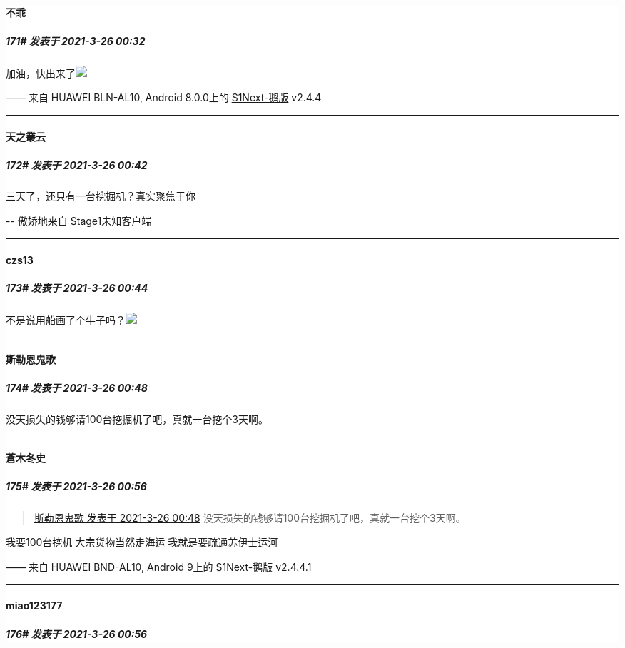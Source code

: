 ####  不乖  
##### 171#       发表于 2021-3-26 00:32


加油，快出来了<img src="https://p.sda1.dev/1/c03ce09d99906c92a1c17574ae396878/1616689901949.jpg" referrerpolicy="no-referrer">

—— 来自 HUAWEI BLN-AL10, Android 8.0.0上的 [S1Next-鹅版](https://github.com/ykrank/S1-Next/releases) v2.4.4


*****

####  天之叢云  
##### 172#       发表于 2021-3-26 00:42


三天了，还只有一台挖掘机？真实聚焦于你

 -- 傲娇地来自 Stage1未知客户端


*****

####  czs13  
##### 173#       发表于 2021-3-26 00:44


不是说用船画了个牛子吗？<img src="https://static.saraba1st.com/image/smiley/face2017/067.png" referrerpolicy="no-referrer">


*****

####  斯勒恩鬼歌  
##### 174#       发表于 2021-3-26 00:48


没天损失的钱够请100台挖掘机了吧，真就一台挖个3天啊。


*****

####  蒼木冬史  
##### 175#       发表于 2021-3-26 00:56


<blockquote><a href="httphttps://bbs.saraba1st.com/2b/forum.php?mod=redirect&amp;goto=findpost&amp;pid=50735311&amp;ptid=1994695" target="_blank">斯勒恩鬼歌 发表于 2021-3-26 00:48</a>
没天损失的钱够请100台挖掘机了吧，真就一台挖个3天啊。</blockquote>
我要100台挖机
大宗货物当然走海运
我就是要疏通苏伊士运河

—— 来自 HUAWEI BND-AL10, Android 9上的 [S1Next-鹅版](https://github.com/ykrank/S1-Next/releases) v2.4.4.1


*****

####  miao123177  
##### 176#       发表于 2021-3-26 00:56
